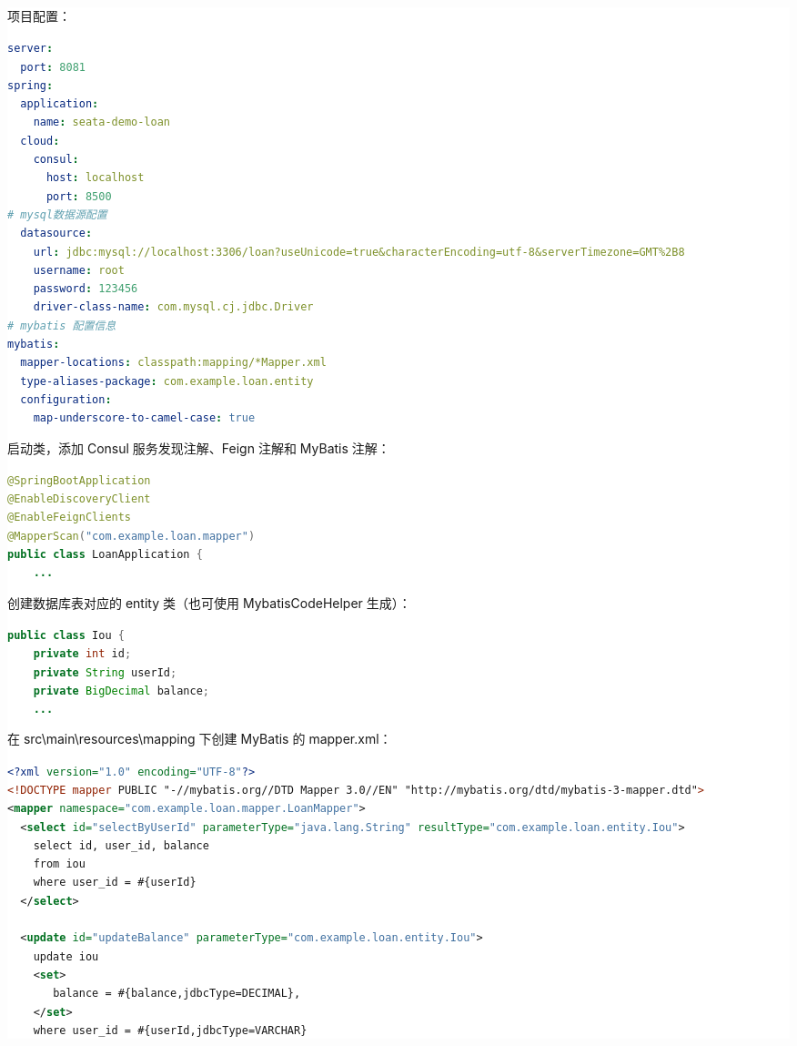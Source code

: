 项目配置：

```yaml
server:
  port: 8081
spring:
  application:
    name: seata-demo-loan
  cloud:
    consul:
      host: localhost
      port: 8500
# mysql数据源配置
  datasource:
    url: jdbc:mysql://localhost:3306/loan?useUnicode=true&characterEncoding=utf-8&serverTimezone=GMT%2B8
    username: root
    password: 123456
    driver-class-name: com.mysql.cj.jdbc.Driver
# mybatis 配置信息
mybatis:
  mapper-locations: classpath:mapping/*Mapper.xml
  type-aliases-package: com.example.loan.entity
  configuration:
    map-underscore-to-camel-case: true
```

启动类，添加 Consul 服务发现注解、Feign 注解和 MyBatis 注解：

```java
@SpringBootApplication
@EnableDiscoveryClient
@EnableFeignClients
@MapperScan("com.example.loan.mapper")
public class LoanApplication {
    ...
```

创建数据库表对应的 entity 类（也可使用 MybatisCodeHelper 生成）：

```java
public class Iou {
    private int id;
    private String userId;
    private BigDecimal balance;
    ...
```

在 src\main\resources\mapping 下创建 MyBatis 的 mapper.xml：

```xml
<?xml version="1.0" encoding="UTF-8"?>
<!DOCTYPE mapper PUBLIC "-//mybatis.org//DTD Mapper 3.0//EN" "http://mybatis.org/dtd/mybatis-3-mapper.dtd">
<mapper namespace="com.example.loan.mapper.LoanMapper">
  <select id="selectByUserId" parameterType="java.lang.String" resultType="com.example.loan.entity.Iou">
    select id, user_id, balance
    from iou
    where user_id = #{userId}
  </select>

  <update id="updateBalance" parameterType="com.example.loan.entity.Iou">
    update iou
    <set>
       balance = #{balance,jdbcType=DECIMAL},
    </set>
    where user_id = #{userId,jdbcType=VARCHAR}
```